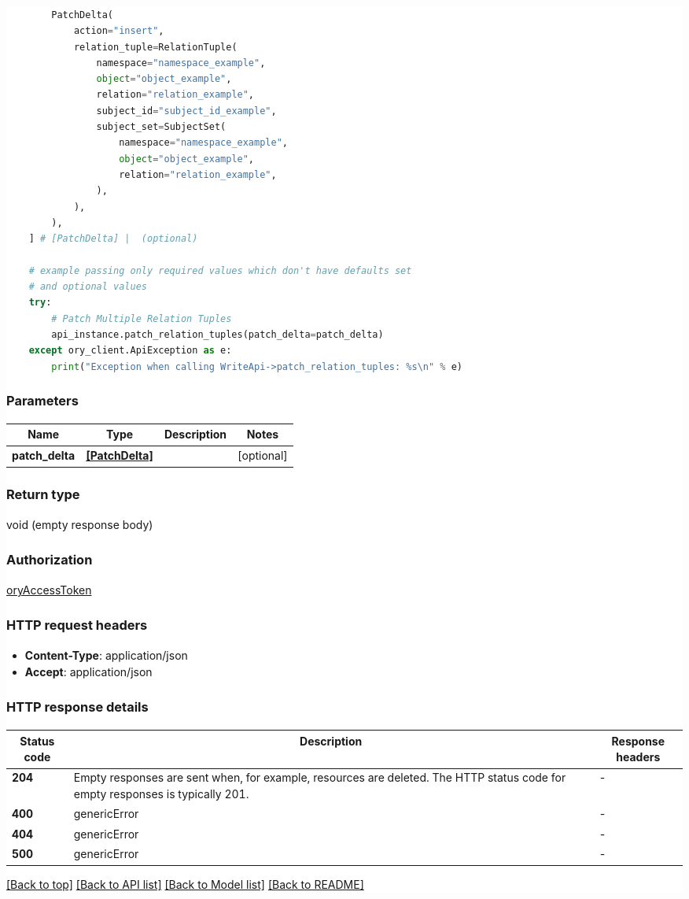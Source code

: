 ```python
        PatchDelta(
            action="insert",
            relation_tuple=RelationTuple(
                namespace="namespace_example",
                object="object_example",
                relation="relation_example",
                subject_id="subject_id_example",
                subject_set=SubjectSet(
                    namespace="namespace_example",
                    object="object_example",
                    relation="relation_example",
                ),
            ),
        ),
    ] # [PatchDelta] |  (optional)

    # example passing only required values which don't have defaults set
    # and optional values
    try:
        # Patch Multiple Relation Tuples
        api_instance.patch_relation_tuples(patch_delta=patch_delta)
    except ory_client.ApiException as e:
        print("Exception when calling WriteApi->patch_relation_tuples: %s\n" % e)
```


### Parameters

Name | Type | Description  | Notes
------------- | ------------- | ------------- | -------------
 **patch_delta** | [**[PatchDelta]**](PatchDelta.md)|  | [optional]

### Return type

void (empty response body)

### Authorization

[oryAccessToken](../README.md#oryAccessToken)

### HTTP request headers

 - **Content-Type**: application/json
 - **Accept**: application/json


### HTTP response details

| Status code | Description | Response headers |
|-------------|-------------|------------------|
**204** | Empty responses are sent when, for example, resources are deleted. The HTTP status code for empty responses is typically 201. |  -  |
**400** | genericError |  -  |
**404** | genericError |  -  |
**500** | genericError |  -  |

[[Back to top]](#) [[Back to API list]](../README.md#documentation-for-api-endpoints) [[Back to Model list]](../README.md#documentation-for-models) [[Back to README]](../README.md)

